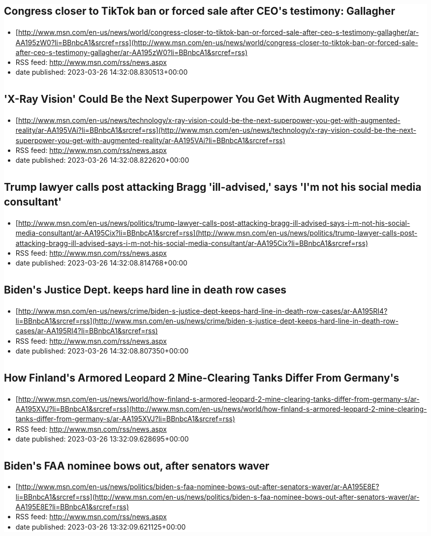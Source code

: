 ## Congress closer to TikTok ban or forced sale after CEO's testimony: Gallagher
 - [http://www.msn.com/en-us/news/world/congress-closer-to-tiktok-ban-or-forced-sale-after-ceo-s-testimony-gallagher/ar-AA195zW0?li=BBnbcA1&srcref=rss](http://www.msn.com/en-us/news/world/congress-closer-to-tiktok-ban-or-forced-sale-after-ceo-s-testimony-gallagher/ar-AA195zW0?li=BBnbcA1&srcref=rss)
 - RSS feed: http://www.msn.com/rss/news.aspx
 - date published: 2023-03-26 14:32:08.830513+00:00



## 'X-Ray Vision' Could Be the Next Superpower You Get With Augmented Reality
 - [http://www.msn.com/en-us/news/technology/x-ray-vision-could-be-the-next-superpower-you-get-with-augmented-reality/ar-AA195VAi?li=BBnbcA1&srcref=rss](http://www.msn.com/en-us/news/technology/x-ray-vision-could-be-the-next-superpower-you-get-with-augmented-reality/ar-AA195VAi?li=BBnbcA1&srcref=rss)
 - RSS feed: http://www.msn.com/rss/news.aspx
 - date published: 2023-03-26 14:32:08.822620+00:00



## Trump lawyer calls post attacking Bragg 'ill-advised,' says 'I'm not his social media consultant'
 - [http://www.msn.com/en-us/news/politics/trump-lawyer-calls-post-attacking-bragg-ill-advised-says-i-m-not-his-social-media-consultant/ar-AA195Cix?li=BBnbcA1&srcref=rss](http://www.msn.com/en-us/news/politics/trump-lawyer-calls-post-attacking-bragg-ill-advised-says-i-m-not-his-social-media-consultant/ar-AA195Cix?li=BBnbcA1&srcref=rss)
 - RSS feed: http://www.msn.com/rss/news.aspx
 - date published: 2023-03-26 14:32:08.814768+00:00



## Biden's Justice Dept. keeps hard line in death row cases
 - [http://www.msn.com/en-us/news/crime/biden-s-justice-dept-keeps-hard-line-in-death-row-cases/ar-AA195RI4?li=BBnbcA1&srcref=rss](http://www.msn.com/en-us/news/crime/biden-s-justice-dept-keeps-hard-line-in-death-row-cases/ar-AA195RI4?li=BBnbcA1&srcref=rss)
 - RSS feed: http://www.msn.com/rss/news.aspx
 - date published: 2023-03-26 14:32:08.807350+00:00



## How Finland's Armored Leopard 2 Mine-Clearing Tanks Differ From Germany's
 - [http://www.msn.com/en-us/news/world/how-finland-s-armored-leopard-2-mine-clearing-tanks-differ-from-germany-s/ar-AA195XVJ?li=BBnbcA1&srcref=rss](http://www.msn.com/en-us/news/world/how-finland-s-armored-leopard-2-mine-clearing-tanks-differ-from-germany-s/ar-AA195XVJ?li=BBnbcA1&srcref=rss)
 - RSS feed: http://www.msn.com/rss/news.aspx
 - date published: 2023-03-26 13:32:09.628695+00:00



## Biden's FAA nominee bows out, after senators waver
 - [http://www.msn.com/en-us/news/politics/biden-s-faa-nominee-bows-out-after-senators-waver/ar-AA195E8E?li=BBnbcA1&srcref=rss](http://www.msn.com/en-us/news/politics/biden-s-faa-nominee-bows-out-after-senators-waver/ar-AA195E8E?li=BBnbcA1&srcref=rss)
 - RSS feed: http://www.msn.com/rss/news.aspx
 - date published: 2023-03-26 13:32:09.621125+00:00
